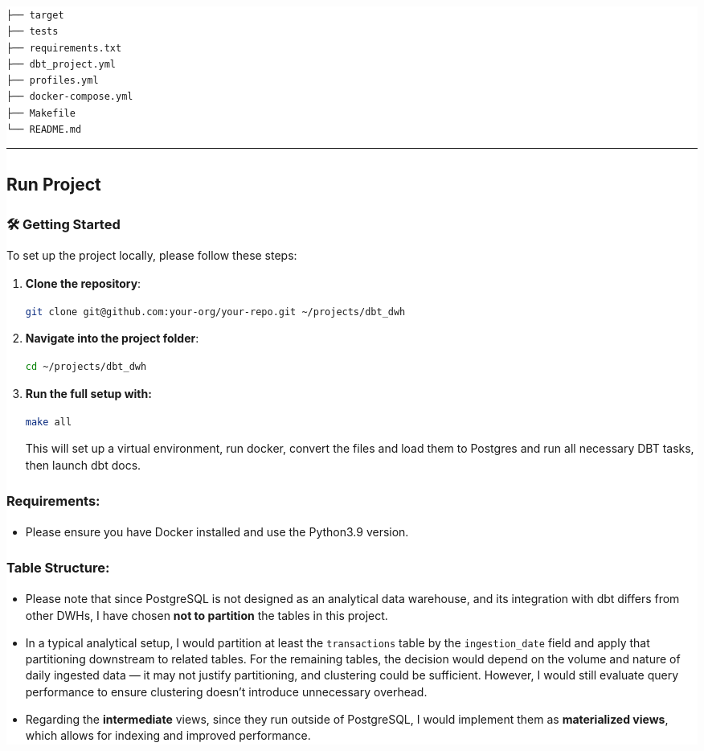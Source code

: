 ```
├── target
├── tests
├── requirements.txt
├── dbt_project.yml
├── profiles.yml
├── docker-compose.yml
├── Makefile
└── README.md
```

---

## Run Project

### 🛠️ Getting Started

To set up the project locally, please follow these steps:

1. **Clone the repository**:

   ```bash
   git clone git@github.com:your-org/your-repo.git ~/projects/dbt_dwh

2. **Navigate into the project folder**:

   ```bash
   cd ~/projects/dbt_dwh
   ```

3. **Run the full setup with:**

   ```bash
   make all
   ```

   This will set up a virtual environment, run docker, convert the files and load them to Postgres and run all necessary DBT tasks, then launch dbt docs.

### Requirements:

- Please ensure you have Docker installed and use the Python3.9 version.

### Table Structure:

- Please note that since PostgreSQL is not designed as an analytical data warehouse, and its integration with dbt differs from other DWHs, I have chosen **not to partition** the tables in this project.

- In a typical analytical setup, I would partition at least the `transactions` table by the `ingestion_date` field and apply that partitioning downstream to related tables. For the remaining tables, the decision would depend on the volume and nature of daily ingested data — it may not justify partitioning, and clustering could be sufficient. However, I would still evaluate query performance to ensure clustering doesn’t introduce unnecessary overhead.

- Regarding the **intermediate** views, since they run outside of PostgreSQL, I would implement them as **materialized views**, which allows for indexing and improved performance.

